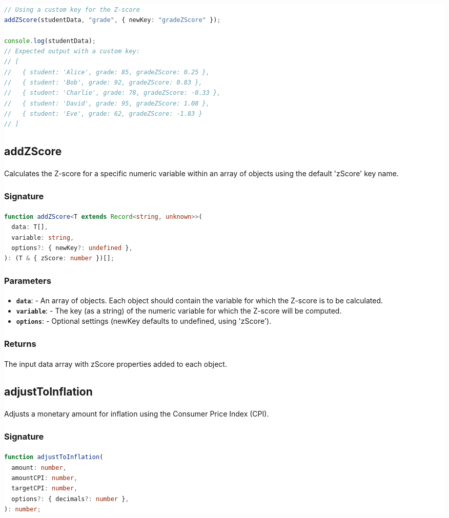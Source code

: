 ```ts
// Using a custom key for the Z-score
addZScore(studentData, "grade", { newKey: "gradeZScore" });

console.log(studentData);
// Expected output with a custom key:
// [
//   { student: 'Alice', grade: 85, gradeZScore: 0.25 },
//   { student: 'Bob', grade: 92, gradeZScore: 0.83 },
//   { student: 'Charlie', grade: 78, gradeZScore: -0.33 },
//   { student: 'David', grade: 95, gradeZScore: 1.08 },
//   { student: 'Eve', grade: 62, gradeZScore: -1.83 }
// ]
```

## addZScore

Calculates the Z-score for a specific numeric variable within an array of
objects using the default 'zScore' key name.

### Signature

```typescript
function addZScore<T extends Record<string, unknown>>(
  data: T[],
  variable: string,
  options?: { newKey?: undefined },
): (T & { zScore: number })[];
```

### Parameters

- **`data`**: - An array of objects. Each object should contain the variable for
  which the Z-score is to be calculated.
- **`variable`**: - The key (as a string) of the numeric variable for which the
  Z-score will be computed.
- **`options`**: - Optional settings (newKey defaults to undefined, using
  'zScore').

### Returns

The input data array with zScore properties added to each object.

## adjustToInflation

Adjusts a monetary amount for inflation using the Consumer Price Index (CPI).

### Signature

```typescript
function adjustToInflation(
  amount: number,
  amountCPI: number,
  targetCPI: number,
  options?: { decimals?: number },
): number;
```
